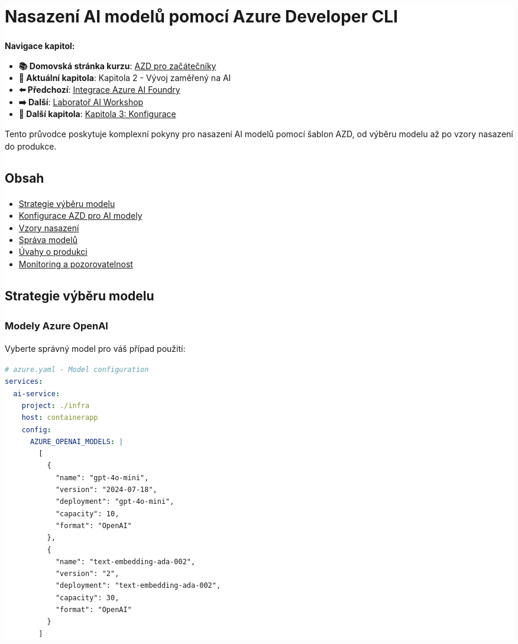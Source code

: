 
# Nasazení AI modelů pomocí Azure Developer CLI

**Navigace kapitol:**
- **📚 Domovská stránka kurzu**: [AZD pro začátečníky](../../README.md)
- **📖 Aktuální kapitola**: Kapitola 2 - Vývoj zaměřený na AI
- **⬅️ Předchozí**: [Integrace Azure AI Foundry](azure-ai-foundry-integration.md)
- **➡️ Další**: [Laboratoř AI Workshop](ai-workshop-lab.md)
- **🚀 Další kapitola**: [Kapitola 3: Konfigurace](../getting-started/configuration.md)

Tento průvodce poskytuje komplexní pokyny pro nasazení AI modelů pomocí šablon AZD, od výběru modelu až po vzory nasazení do produkce.

## Obsah

- [Strategie výběru modelu](../../../../docs/ai-foundry)
- [Konfigurace AZD pro AI modely](../../../../docs/ai-foundry)
- [Vzory nasazení](../../../../docs/ai-foundry)
- [Správa modelů](../../../../docs/ai-foundry)
- [Úvahy o produkci](../../../../docs/ai-foundry)
- [Monitoring a pozorovatelnost](../../../../docs/ai-foundry)

## Strategie výběru modelu

### Modely Azure OpenAI

Vyberte správný model pro váš případ použití:

```yaml
# azure.yaml - Model configuration
services:
  ai-service:
    project: ./infra
    host: containerapp
    config:
      AZURE_OPENAI_MODELS: |
        [
          {
            "name": "gpt-4o-mini",
            "version": "2024-07-18",
            "deployment": "gpt-4o-mini",
            "capacity": 10,
            "format": "OpenAI"
          },
          {
            "name": "text-embedding-ada-002",
            "version": "2",
            "deployment": "text-embedding-ada-002", 
            "capacity": 30,
            "format": "OpenAI"
          }
        ]
```

